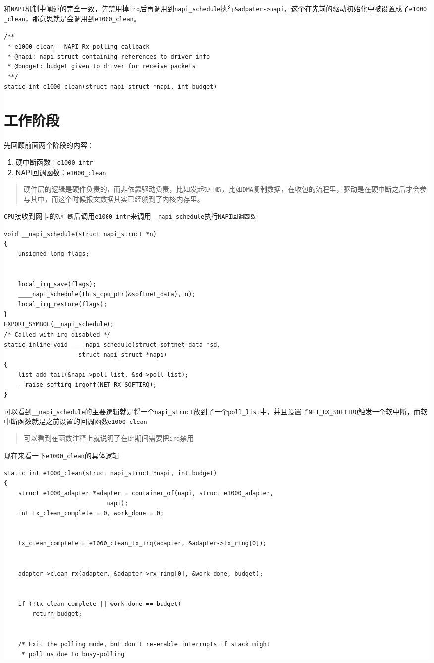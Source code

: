 和`NAPI`机制中阐述的完全一致，先禁用掉`irq`后再调用到`napi_schedule`执行`&adpater->napi`，这个在先前的驱动初始化中被设置成了`e1000_clean`，那意思就是会调用到`e1000_clean`。
```
/**
 * e1000_clean - NAPI Rx polling callback
 * @napi: napi struct containing references to driver info
 * @budget: budget given to driver for receive packets
 **/
static int e1000_clean(struct napi_struct *napi, int budget)
```


# 工作阶段
先回顾前面两个阶段的内容：
1. 硬中断函数：`e1000_intr`
2. NAPI回调函数：`e1000_clean`


> 硬件层的逻辑是硬件负责的，而非依靠驱动负责，比如发起`硬中断`，比如`DMA`复制数据，在收包的流程里，驱动是在硬中断之后才会参与其中，而这个时候报文数据其实已经躺到了内核内存里。


`CPU`接收到网卡的`硬中断`后调用`e1000_intr`来调用`__napi_schedule`执行`NAPI回调函数`
```
void __napi_schedule(struct napi_struct *n)
{
    unsigned long flags;


    local_irq_save(flags);
    ____napi_schedule(this_cpu_ptr(&softnet_data), n);
    local_irq_restore(flags);
}
EXPORT_SYMBOL(__napi_schedule);
/* Called with irq disabled */
static inline void ____napi_schedule(struct softnet_data *sd,
                     struct napi_struct *napi)
{
    list_add_tail(&napi->poll_list, &sd->poll_list);
    __raise_softirq_irqoff(NET_RX_SOFTIRQ);
}
```
可以看到`__napi_schedule`的主要逻辑就是将一个`napi_struct`放到了一个`poll_list`中，并且设置了`NET_RX_SOFTIRQ`触发一个软中断，而软中断函数就是之前设置的回调函数`e1000_clean`
> 可以看到在函数注释上就说明了在此期间需要把`irq`禁用


现在来看一下`e1000_clean`的具体逻辑
```
static int e1000_clean(struct napi_struct *napi, int budget)
{
    struct e1000_adapter *adapter = container_of(napi, struct e1000_adapter,
                             napi);
    int tx_clean_complete = 0, work_done = 0;


    tx_clean_complete = e1000_clean_tx_irq(adapter, &adapter->tx_ring[0]);


    adapter->clean_rx(adapter, &adapter->rx_ring[0], &work_done, budget);


    if (!tx_clean_complete || work_done == budget)
        return budget;


    /* Exit the polling mode, but don't re-enable interrupts if stack might
     * poll us due to busy-polling
```